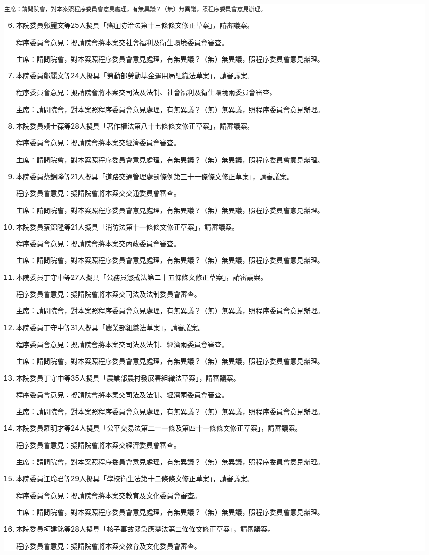     主席：請問院會，對本案照程序委員會意見處理，有無異議？（無）無異議，照程序委員會意見辦理。

6. 本院委員鄭麗文等25人擬具「癌症防治法第十三條條文修正草案」，請審議案。

    程序委員會意見：擬請院會將本案交社會福利及衛生環境委員會審查。

    主席：請問院會，對本案照程序委員會意見處理，有無異議？（無）無異議，照程序委員會意見辦理。

7. 本院委員鄭麗文等24人擬具「勞動部勞動基金運用局組織法草案」，請審議案。

    程序委員會意見：擬請院會將本案交司法及法制、社會福利及衛生環境兩委員會審查。

    主席：請問院會，對本案照程序委員會意見處理，有無異議？（無）無異議，照程序委員會意見辦理。

8. 本院委員賴士葆等28人擬具「著作權法第八十七條條文修正草案」，請審議案。

    程序委員會意見：擬請院會將本案交經濟委員會審查。

    主席：請問院會，對本案照程序委員會意見處理，有無異議？（無）無異議，照程序委員會意見辦理。

9. 本院委員蔡錦隆等21人擬具「道路交通管理處罰條例第三十一條條文修正草案」，請審議案。

    程序委員會意見：擬請院會將本案交交通委員會審查。

    主席：請問院會，對本案照程序委員會意見處理，有無異議？（無）無異議，照程序委員會意見辦理。

10. 本院委員蔡錦隆等21人擬具「消防法第十一條條文修正草案」，請審議案。

    程序委員會意見：擬請院會將本案交內政委員會審查。

    主席：請問院會，對本案照程序委員會意見處理，有無異議？（無）無異議，照程序委員會意見辦理。

11. 本院委員丁守中等27人擬具「公務員懲戒法第二十五條條文修正草案」，請審議案。

    程序委員會意見：擬請院會將本案交司法及法制委員會審查。

    主席：請問院會，對本案照程序委員會意見處理，有無異議？（無）無異議，照程序委員會意見辦理。

12. 本院委員丁守中等31人擬具「農業部組織法草案」，請審議案。

    程序委員會意見：擬請院會將本案交司法及法制、經濟兩委員會審查。

    主席：請問院會，對本案照程序委員會意見處理，有無異議？（無）無異議，照程序委員會意見辦理。

13. 本院委員丁守中等35人擬具「農業部農村發展署組織法草案」，請審議案。

    程序委員會意見：擬請院會將本案交司法及法制、經濟兩委員會審查。

    主席：請問院會，對本案照程序委員會意見處理，有無異議？（無）無異議，照程序委員會意見辦理。

14. 本院委員羅明才等24人擬具「公平交易法第二十一條及第四十一條條文修正草案」，請審議案。

    程序委員會意見：擬請院會將本案交經濟委員會審查。

    主席：請問院會，對本案照程序委員會意見處理，有無異議？（無）無異議，照程序委員會意見辦理。

15. 本院委員江玲君等29人擬具「學校衛生法第十二條條文修正草案」，請審議案。

    程序委員會意見：擬請院會將本案交教育及文化委員會審查。

    主席：請問院會，對本案照程序委員會意見處理，有無異議？（無）無異議，照程序委員會意見辦理。

16. 本院委員柯建銘等28人擬具「核子事故緊急應變法第二條條文修正草案」，請審議案。

    程序委員會意見：擬請院會將本案交教育及文化委員會審查。
